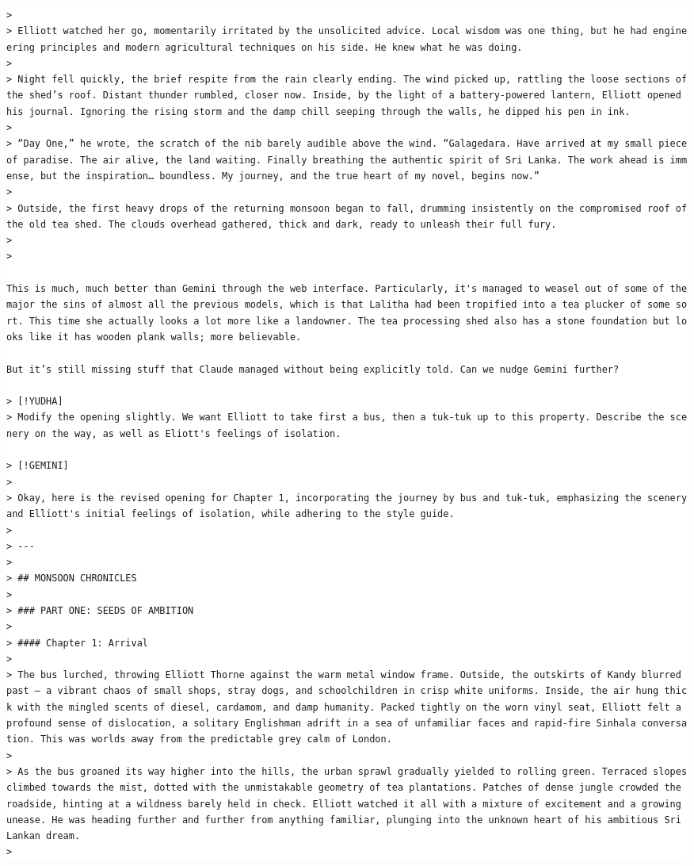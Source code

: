 ```
> 
> Elliott watched her go, momentarily irritated by the unsolicited advice. Local wisdom was one thing, but he had engineering principles and modern agricultural techniques on his side. He knew what he was doing.
> 
> Night fell quickly, the brief respite from the rain clearly ending. The wind picked up, rattling the loose sections of the shed’s roof. Distant thunder rumbled, closer now. Inside, by the light of a battery-powered lantern, Elliott opened his journal. Ignoring the rising storm and the damp chill seeping through the walls, he dipped his pen in ink.
> 
> “Day One,” he wrote, the scratch of the nib barely audible above the wind. “Galagedara. Have arrived at my small piece of paradise. The air alive, the land waiting. Finally breathing the authentic spirit of Sri Lanka. The work ahead is immense, but the inspiration… boundless. My journey, and the true heart of my novel, begins now.”
> 
> Outside, the first heavy drops of the returning monsoon began to fall, drumming insistently on the compromised roof of the old tea shed. The clouds overhead gathered, thick and dark, ready to unleash their full fury.
> 
> 

This is much, much better than Gemini through the web interface. Particularly, it's managed to weasel out of some of the major the sins of almost all the previous models, which is that Lalitha had been tropified into a tea plucker of some sort. This time she actually looks a lot more like a landowner. The tea processing shed also has a stone foundation but looks like it has wooden plank walls; more believable.

But it’s still missing stuff that Claude managed without being explicitly told. Can we nudge Gemini further?

> [!YUDHA]
> Modify the opening slightly. We want Elliott to take first a bus, then a tuk-tuk up to this property. Describe the scenery on the way, as well as Eliott's feelings of isolation.

> [!GEMINI]
> 
> Okay, here is the revised opening for Chapter 1, incorporating the journey by bus and tuk-tuk, emphasizing the scenery and Elliott's initial feelings of isolation, while adhering to the style guide.
> 
> ---
> 
> ## MONSOON CHRONICLES
> 
> ### PART ONE: SEEDS OF AMBITION
> 
> #### Chapter 1: Arrival
> 
> The bus lurched, throwing Elliott Thorne against the warm metal window frame. Outside, the outskirts of Kandy blurred past – a vibrant chaos of small shops, stray dogs, and schoolchildren in crisp white uniforms. Inside, the air hung thick with the mingled scents of diesel, cardamom, and damp humanity. Packed tightly on the worn vinyl seat, Elliott felt a profound sense of dislocation, a solitary Englishman adrift in a sea of unfamiliar faces and rapid-fire Sinhala conversation. This was worlds away from the predictable grey calm of London.
> 
> As the bus groaned its way higher into the hills, the urban sprawl gradually yielded to rolling green. Terraced slopes climbed towards the mist, dotted with the unmistakable geometry of tea plantations. Patches of dense jungle crowded the roadside, hinting at a wildness barely held in check. Elliott watched it all with a mixture of excitement and a growing unease. He was heading further and further from anything familiar, plunging into the unknown heart of his ambitious Sri Lankan dream.
> 
```